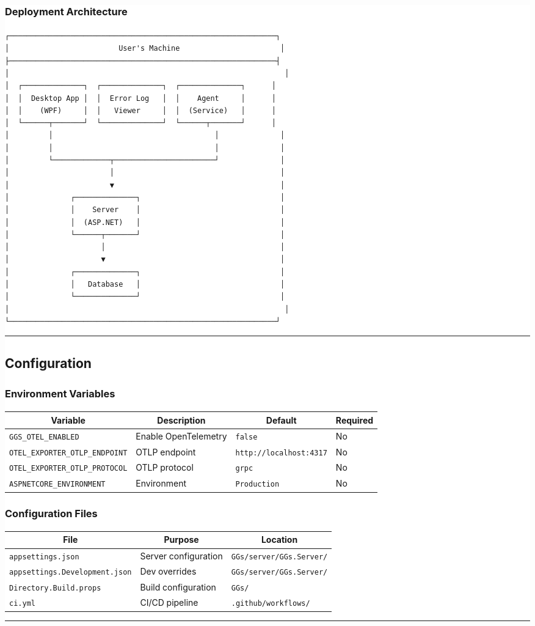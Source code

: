 ### Deployment Architecture

```
┌─────────────────────────────────────────────────────────────┐
│                         User's Machine                       │
├─────────────────────────────────────────────────────────────┤
│                                                               │
│  ┌──────────────┐  ┌──────────────┐  ┌──────────────┐      │
│  │  Desktop App │  │  Error Log   │  │    Agent     │      │
│  │    (WPF)     │  │   Viewer     │  │  (Service)   │      │
│  └──────┬───────┘  └──────────────┘  └──────┬───────┘      │
│         │                                     │              │
│         │                                     │              │
│         └─────────────┬───────────────────────┘              │
│                       │                                      │
│                       ▼                                      │
│              ┌──────────────┐                                │
│              │    Server    │                                │
│              │  (ASP.NET)   │                                │
│              └──────┬───────┘                                │
│                     │                                        │
│                     ▼                                        │
│              ┌──────────────┐                                │
│              │   Database   │                                │
│              └──────────────┘                                │
│                                                               │
└─────────────────────────────────────────────────────────────┘
```

---

## Configuration

### Environment Variables

| Variable | Description | Default | Required |
|----------|-------------|---------|----------|
| `GGS_OTEL_ENABLED` | Enable OpenTelemetry | `false` | No |
| `OTEL_EXPORTER_OTLP_ENDPOINT` | OTLP endpoint | `http://localhost:4317` | No |
| `OTEL_EXPORTER_OTLP_PROTOCOL` | OTLP protocol | `grpc` | No |
| `ASPNETCORE_ENVIRONMENT` | Environment | `Production` | No |

### Configuration Files

| File | Purpose | Location |
|------|---------|----------|
| `appsettings.json` | Server configuration | `GGs/server/GGs.Server/` |
| `appsettings.Development.json` | Dev overrides | `GGs/server/GGs.Server/` |
| `Directory.Build.props` | Build configuration | `GGs/` |
| `ci.yml` | CI/CD pipeline | `.github/workflows/` |

---